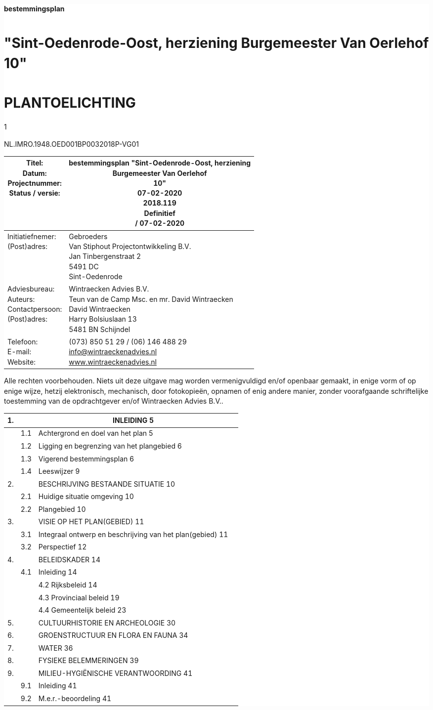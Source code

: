 **bestemmingsplan**

# **"Sint-Oedenrode-Oost, herziening Burgemeester Van Oerlehof 10"**

# **PLANTOELICHTING**

1

NL.IMRO.1948.OED001BP0032018P-VG01

| Titel:<br>Datum:<br>Projectnummer:<br>Status / versie:       | bestemmingsplan "Sint-Oedenrode-Oost, herziening<br>Burgemeester Van Oerlehof<br>10"<br>07-02-2020<br>2018.119<br>Definitief<br>/ 07-02-2020 |
|--------------------------------------------------------------|----------------------------------------------------------------------------------------------------------------------------------------------|
| Initiatiefnemer:<br>(Post)adres:                             | Gebroeders<br>Van Stiphout Projectontwikkeling B.V.<br>Jan Tinbergenstraat 2<br>5491 DC<br>Sint-Oedenrode                                    |
| Adviesbureau:<br>Auteurs:<br>Contactpersoon:<br>(Post)adres: | Wintraecken Advies B.V.<br>Teun van de Camp Msc. en mr. David Wintraecken<br>David Wintraecken<br>Harry Bolsiuslaan 13<br>5481 BN Schijndel  |
| Telefoon:<br>E-mail:<br>Website:                             | (073) 850 51 29 / (06) 146 488 29<br>info@wintraeckenadvies.nl<br>www.wintraeckenadvies.nl                                                   |

Alle rechten voorbehouden. Niets uit deze uitgave mag worden vermenigvuldigd en/of openbaar gemaakt, in enige vorm of op enige wijze, hetzij elektronisch, mechanisch, door fotokopieën, opnamen of enig andere manier, zonder voorafgaande schriftelijke toestemming van de opdrachtgever en/of Wintraecken Advies B.V..

| 1. |     | INLEIDING 5                                               |  |
|----|-----|-----------------------------------------------------------|--|
|    | 1.1 | Achtergrond en doel van het plan  5                       |  |
|    | 1.2 | Ligging en begrenzing van het plangebied 6                |  |
|    | 1.3 | Vigerend bestemmingsplan  6                               |  |
|    | 1.4 | Leeswijzer 9                                              |  |
| 2. |     | BESCHRIJVING BESTAANDE SITUATIE 10                        |  |
|    | 2.1 | Huidige situatie omgeving  10                             |  |
|    | 2.2 | Plangebied 10                                             |  |
| 3. |     | VISIE OP HET PLAN(GEBIED) 11                              |  |
|    | 3.1 | Integraal ontwerp en beschrijving van het plan(gebied) 11 |  |
|    | 3.2 | Perspectief 12                                            |  |
| 4. |     | BELEIDSKADER  14                                          |  |
|    | 4.1 | Inleiding  14                                             |  |
|    |     | 4.2 Rijksbeleid 14                                        |  |
|    |     | 4.3 Provinciaal beleid 19                                 |  |
|    |     | 4.4 Gemeentelijk beleid  23                               |  |
| 5. |     | CULTUURHISTORIE EN ARCHEOLOGIE 30                         |  |
| 6. |     | GROENSTRUCTUUR EN FLORA EN FAUNA 34                       |  |
| 7. |     | WATER 36                                                  |  |
| 8. |     | FYSIEKE BELEMMERINGEN 39                                  |  |
| 9. |     | MILIEU-HYGIËNISCHE VERANTWOORDING  41                     |  |
|    | 9.1 | Inleiding  41                                             |  |
|    | 9.2 | M.e.r.-beoordeling  41                                    |  |